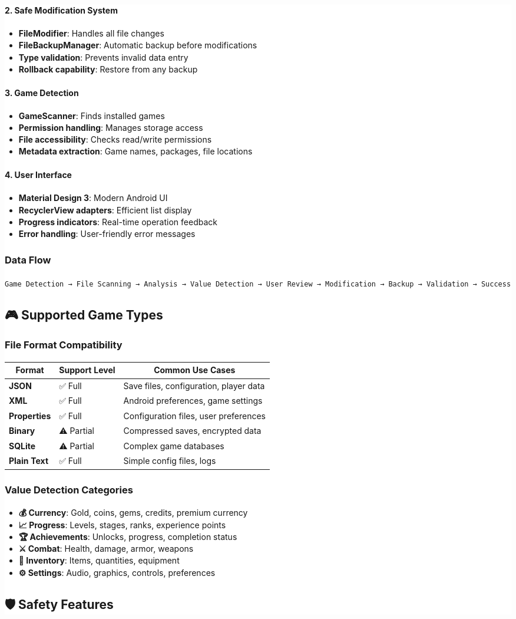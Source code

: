 #### 2. Safe Modification System
- **FileModifier**: Handles all file changes
- **FileBackupManager**: Automatic backup before modifications
- **Type validation**: Prevents invalid data entry
- **Rollback capability**: Restore from any backup

#### 3. Game Detection
- **GameScanner**: Finds installed games
- **Permission handling**: Manages storage access
- **File accessibility**: Checks read/write permissions
- **Metadata extraction**: Game names, packages, file locations

#### 4. User Interface
- **Material Design 3**: Modern Android UI
- **RecyclerView adapters**: Efficient list display
- **Progress indicators**: Real-time operation feedback
- **Error handling**: User-friendly error messages

### Data Flow
```
Game Detection → File Scanning → Analysis → Value Detection → User Review → Modification → Backup → Validation → Success
```

## 🎮 Supported Game Types

### File Format Compatibility
| Format | Support Level | Common Use Cases |
|--------|---------------|------------------|
| **JSON** | ✅ Full | Save files, configuration, player data |
| **XML** | ✅ Full | Android preferences, game settings |
| **Properties** | ✅ Full | Configuration files, user preferences |
| **Binary** | ⚠️ Partial | Compressed saves, encrypted data |
| **SQLite** | ⚠️ Partial | Complex game databases |
| **Plain Text** | ✅ Full | Simple config files, logs |

### Value Detection Categories
- **💰 Currency**: Gold, coins, gems, credits, premium currency
- **📈 Progress**: Levels, stages, ranks, experience points
- **🏆 Achievements**: Unlocks, progress, completion status
- **⚔️ Combat**: Health, damage, armor, weapons
- **🎒 Inventory**: Items, quantities, equipment
- **⚙️ Settings**: Audio, graphics, controls, preferences

## 🛡️ Safety Features
